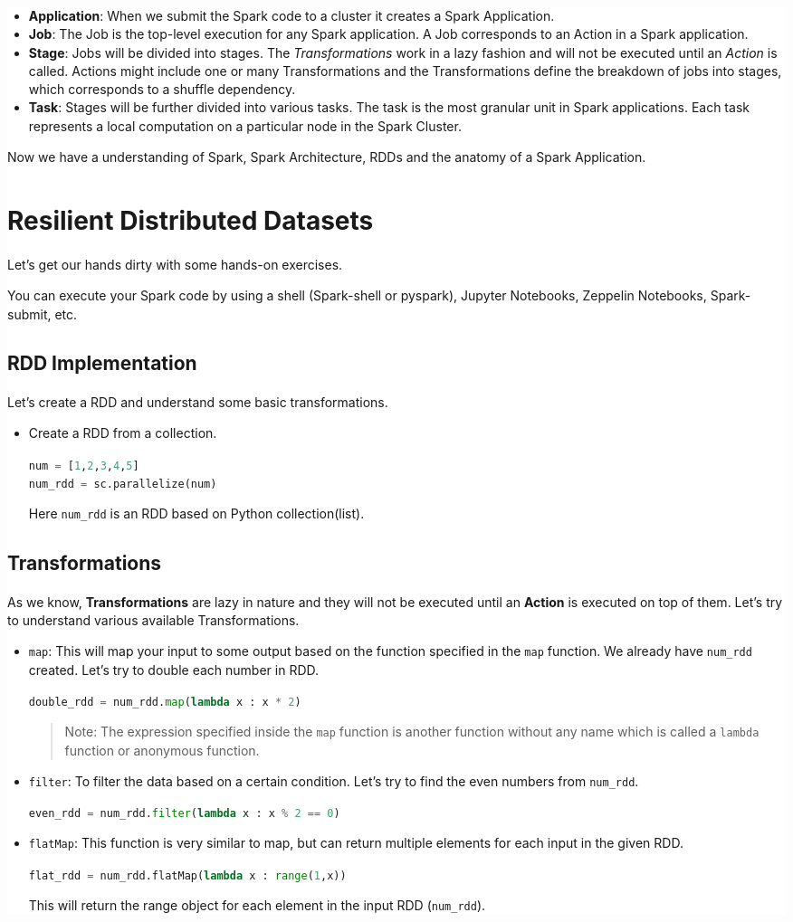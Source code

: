 - **Application**: When we submit the Spark code to a cluster it creates a Spark Application.
- **Job**: The Job is the top-level execution for any Spark application. A Job corresponds to an Action in a Spark application.
- **Stage**: Jobs will be divided into stages. The *Transformations* work in a lazy fashion and will not be executed until an *Action* is called. Actions might include one or many Transformations and the Transformations define the breakdown of jobs into stages, which corresponds to a shuffle dependency.
- **Task**: Stages will be further divided into various tasks. The task is the most granular unit in Spark applications. Each task represents a local computation on a particular node in the Spark Cluster.

Now we have a understanding of Spark, Spark Architecture, RDDs and the anatomy of a Spark Application. 


# Resilient Distributed Datasets
Let’s get our hands dirty with some hands-on exercises.

You can execute your Spark code by using a shell (Spark-shell or pyspark), Jupyter Notebooks, Zeppelin Notebooks, Spark-submit, etc.

## RDD Implementation
Let’s create a RDD and understand some basic transformations.

- Create a RDD from a collection.
    ```python
    num = [1,2,3,4,5]
    num_rdd = sc.parallelize(num)
    ```
    Here `num_rdd` is an RDD based on Python collection(list).

## Transformations
As we know, **Transformations** are lazy in nature and they will not be executed until an **Action** is executed on top of them. Let’s try to understand various available Transformations.

- `map`: This will map your input to some output based on the function specified in the `map` function.
    We already have `num_rdd` created. Let’s try to double each number in RDD.
    ```python
    double_rdd = num_rdd.map(lambda x : x * 2)
    ```
    > Note: The expression specified inside the `map` function is another function without any name which is called a `lambda` function or anonymous function.

- `filter`: To filter the data based on a certain condition. Let’s try to find the even numbers from `num_rdd`.
    ```python
    even_rdd = num_rdd.filter(lambda x : x % 2 == 0)
    ```

- `flatMap`: This function is very similar to map, but can return multiple elements for each input in the given RDD.
    ```python
    flat_rdd = num_rdd.flatMap(lambda x : range(1,x))
    ```
    This will return the range object for each element in the input RDD (`num_rdd`).
